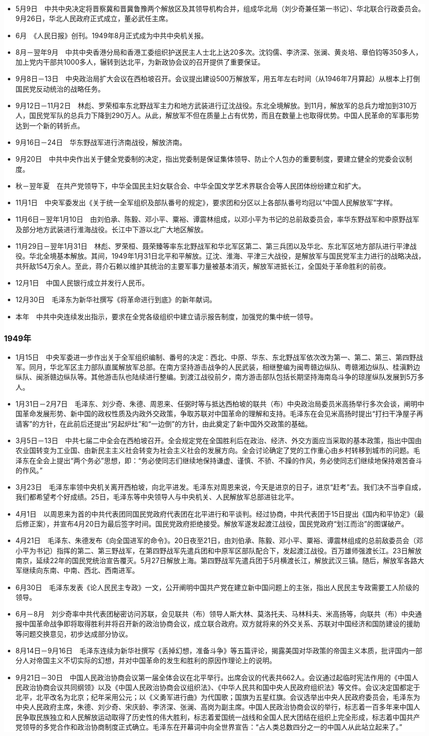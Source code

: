 * 5月9日　中共中央决定将晋察冀和晋冀鲁豫两个解放区及其领导机构合并，组成华北局（刘少奇兼任第一书记）、华北联合行政委员会。9月26日，华北人民政府正式成立，董必武任主席。

* 6月　《人民日报》创刊。1949年8月正式成为中共中央机关报。

* 8月－翌年9月　中共中央香港分局和香港工委组织护送民主人士北上达20多次。沈钧儒、李济深、张澜、黄炎培、章伯钧等350多人，加上党内干部共1000多人，辗转到达北平，为新政协会议的召开提供了重要保证。

* 9月8日－13日　中央政治局扩大会议在西柏坡召开。会议提出建设500万解放军，用五年左右时间（从1946年7月算起）从根本上打倒国民党反动统治的战略任务。

* 9月12日－11月2日　林彪、罗荣桓率东北野战军主力和地方武装进行辽沈战役。东北全境解放。到11月，解放军的总兵力增加到310万人，国民党军队的总兵力下降到290万人。从此，解放军不但在质量上占有优势，而且在数量上也取得优势。中国人民革命的军事形势达到一个新的转折点。

* 9月16日－24日　华东野战军进行济南战役，解放济南。

* 9月20日　中共中央作出关于健全党委制的决定，指出党委制是保证集体领导、防止个人包办的重要制度，要建立健全的党委会议制度。

* 秋－翌年夏　在共产党领导下，中华全国民主妇女联合会、中华全国文学艺术界联合会等人民团体纷纷建立和扩大。

* 11月1日　中央军委发出《关于统一全军组织及部队番号的规定》，要求团和分区以上各部队番号均冠以“中国人民解放军”字样。

* 11月6日－翌年1月10日　由刘伯承、陈毅、邓小平、粟裕、谭震林组成，以邓小平为书记的总前敌委员会，率华东野战军和中原野战军及部分地方武装进行淮海战役。长江中下游以北广大地区解放。

* 11月29日－翌年1月31日　林彪、罗荣桓、聂荣臻等率东北野战军和华北军区第二、第三兵团以及华北、东北军区地方部队进行平津战役。华北全境基本解放。其间，1949年1月31日北平和平解放。辽沈、淮海、平津三大战役，是解放军与国民党军主力进行的战略决战，共歼敌154万余人。至此，蒋介石赖以维护其统治的主要军事力量被基本消灭，解放军进抵长江，全国处于革命胜利的前夜。

* 12月1日　中国人民银行成立并发行人民币。

* 12月30日　毛泽东为新华社撰写《将革命进行到底》的新年献词。

* 本年　中共中央连续发出指示，要求在全党各级组织中建立请示报告制度，加强党的集中统一领导。 

### 1949年

* 1月15日　中央军委进一步作出关于全军组织编制、番号的决定：西北、中原、华东、东北野战军依次改为第一、第二、第三、第四野战军。同月，华北军区主力部队直属解放军总部。在南方坚持游击战争的人民武装，相继整编为闽粤赣边纵队、粤赣湘边纵队、桂滇黔边纵队、闽浙赣边纵队等。其他游击队也陆续进行整编。到渡江战役前夕，南方游击部队包括长期坚持海南岛斗争的琼崖纵队发展到5万多人。

* 1月31日－2月7日　毛泽东、刘少奇、朱德、周恩来、任弼时等与抵达西柏坡的联共（布）中央政治局委员米高扬举行多次会谈，阐明中国革命发展形势、新中国的政权性质及内政外交政策，争取苏联对中国革命的理解和支持。毛泽东在会见米高扬时提出“打扫干净屋子再请客”的方针，在此前后还提出“另起炉灶”和“一边倒”的方针，由此奠定了新中国外交政策的基础。

* 3月5日－13日　中共七届二中全会在西柏坡召开。全会规定党在全国胜利后在政治、经济、外交方面应当采取的基本政策，指出中国由农业国转变为工业国、由新民主主义社会转变为社会主义社会的发展方向。全会讨论确定了党的工作重心由乡村转移到城市的问题。毛泽东在全会上提出“两个务必”思想，即：“务必使同志们继续地保持谦虚、谨慎、不骄、不躁的作风，务必使同志们继续地保持艰苦奋斗的作风。”

* 3月23日　毛泽东率领中央机关离开西柏坡，向北平进发。毛泽东对周恩来说，今天是进京的日子，进京“赶考”去。我们决不当李自成，我们都希望考个好成绩。25日，毛泽东等中央领导人与中央机关、人民解放军总部进驻北平。

* 4月1日　以周恩来为首的中共代表团同国民党政府代表团在北平进行和平谈判。经过协商，中共代表团于15日提出《国内和平协定》（最后修正案），并宣布4月20日为最后签字时间。国民党政府拒绝接受。解放军遂发起渡江战役，国民党政府“划江而治”的图谋破产。

* 4月21日　毛泽东、朱德发布《向全国进军的命令》。20日夜至21日，由刘伯承、陈毅、邓小平、粟裕、谭震林组成的总前敌委员会（邓小平为书记）指挥的第二、第三野战军，在第四野战军先遣兵团和中原军区部队配合下，发起渡江战役。百万雄师强渡长江。23日解放南京，延续22年的国民党统治宣告覆灭。5月27日解放上海。第四野战军先遣兵团于5月横渡长江，解放武汉三镇。随后，解放军各路大军继续向东南、中南、西北、西南进军。

* 6月30日　毛泽东发表《论人民民主专政》一文，公开阐明中国共产党在建立新中国问题上的主张，指出人民民主专政需要工人阶级的领导。

* 6月－8月　刘少奇率中共代表团秘密访问苏联，会见联共（布）领导人斯大林、莫洛托夫、马林科夫、米高扬等，向联共（布）中央通报中国革命战争即将取得胜利并将召开新的政治协商会议，成立联合政府。双方就将来的外交关系、苏联对中国经济和国防建设的援助等问题交换意见，初步达成部分协议。

* 8月14日－9月16日　毛泽东连续为新华社撰写《丢掉幻想，准备斗争》等五篇评论，揭露美国对华政策的帝国主义本质，批评国内一部分人对帝国主义不切实际的幻想，并对中国革命的发生和胜利的原因作理论上的说明。

* 9月21日－30日　中国人民政治协商会议第一届全体会议在北平举行。出席会议的代表共662人。会议通过起临时宪法作用的《中国人民政治协商会议共同纲领》以及《中国人民政治协商会议组织法》、《中华人民共和国中央人民政府组织法》等文件。会议决定国都定于北平，北平改名为北京；纪年采用公元；以《义勇军进行曲》为代国歌；国旗为五星红旗。会议选举出中央人民政府委员会，毛泽东为中央人民政府主席，朱德、刘少奇、宋庆龄、李济深、张澜、高岗为副主席。中国人民政治协商会议的举行，标志着一百多年来中国人民争取民族独立和人民解放运动取得了历史性的伟大胜利，标志着爱国统一战线和全国人民大团结在组织上完全形成，标志着中国共产党领导的多党合作和政治协商制度正式确立。毛泽东在开幕词中向全世界宣告：“占人类总数四分之一的中国人从此站立起来了。”
